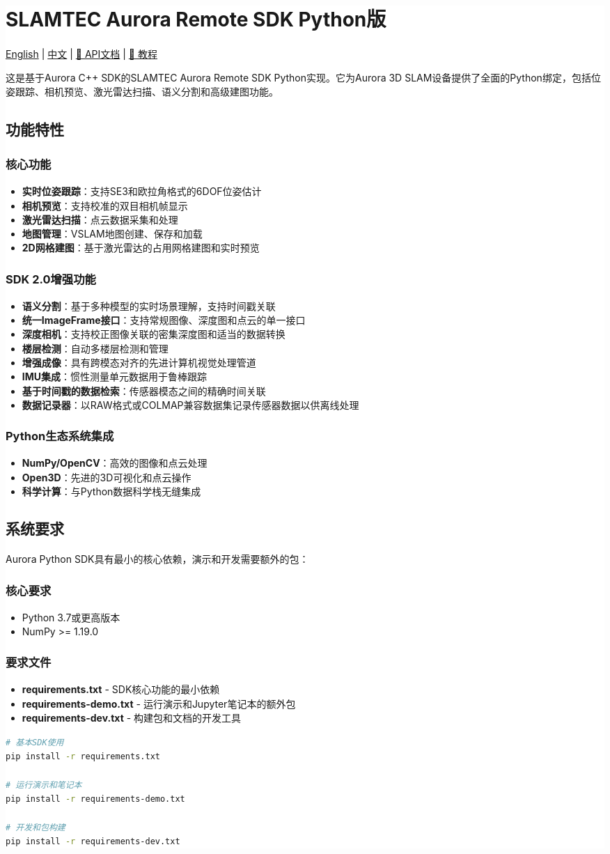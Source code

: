 # SLAMTEC Aurora Remote SDK Python版

[English](README.md) | [中文](README.zh-CN.md) | [📖 API文档](docs/index.md) | [📓 教程](notebooks/README.zh-CN.md)

这是基于Aurora C++ SDK的SLAMTEC Aurora Remote SDK Python实现。它为Aurora 3D SLAM设备提供了全面的Python绑定，包括位姿跟踪、相机预览、激光雷达扫描、语义分割和高级建图功能。

## 功能特性

### 核心功能
- **实时位姿跟踪**：支持SE3和欧拉角格式的6DOF位姿估计
- **相机预览**：支持校准的双目相机帧显示
- **激光雷达扫描**：点云数据采集和处理
- **地图管理**：VSLAM地图创建、保存和加载
- **2D网格建图**：基于激光雷达的占用网格建图和实时预览

### SDK 2.0增强功能
- **语义分割**：基于多种模型的实时场景理解，支持时间戳关联
- **统一ImageFrame接口**：支持常规图像、深度图和点云的单一接口
- **深度相机**：支持校正图像关联的密集深度图和适当的数据转换
- **楼层检测**：自动多楼层检测和管理
- **增强成像**：具有跨模态对齐的先进计算机视觉处理管道
- **IMU集成**：惯性测量单元数据用于鲁棒跟踪
- **基于时间戳的数据检索**：传感器模态之间的精确时间关联
- **数据记录器**：以RAW格式或COLMAP兼容数据集记录传感器数据以供离线处理

### Python生态系统集成
- **NumPy/OpenCV**：高效的图像和点云处理
- **Open3D**：先进的3D可视化和点云操作
- **科学计算**：与Python数据科学栈无缝集成

## 系统要求

Aurora Python SDK具有最小的核心依赖，演示和开发需要额外的包：

### 核心要求
- Python 3.7或更高版本
- NumPy >= 1.19.0

### 要求文件
- **requirements.txt** - SDK核心功能的最小依赖
- **requirements-demo.txt** - 运行演示和Jupyter笔记本的额外包
- **requirements-dev.txt** - 构建包和文档的开发工具

```bash
# 基本SDK使用
pip install -r requirements.txt

# 运行演示和笔记本
pip install -r requirements-demo.txt

# 开发和包构建
pip install -r requirements-dev.txt
```
